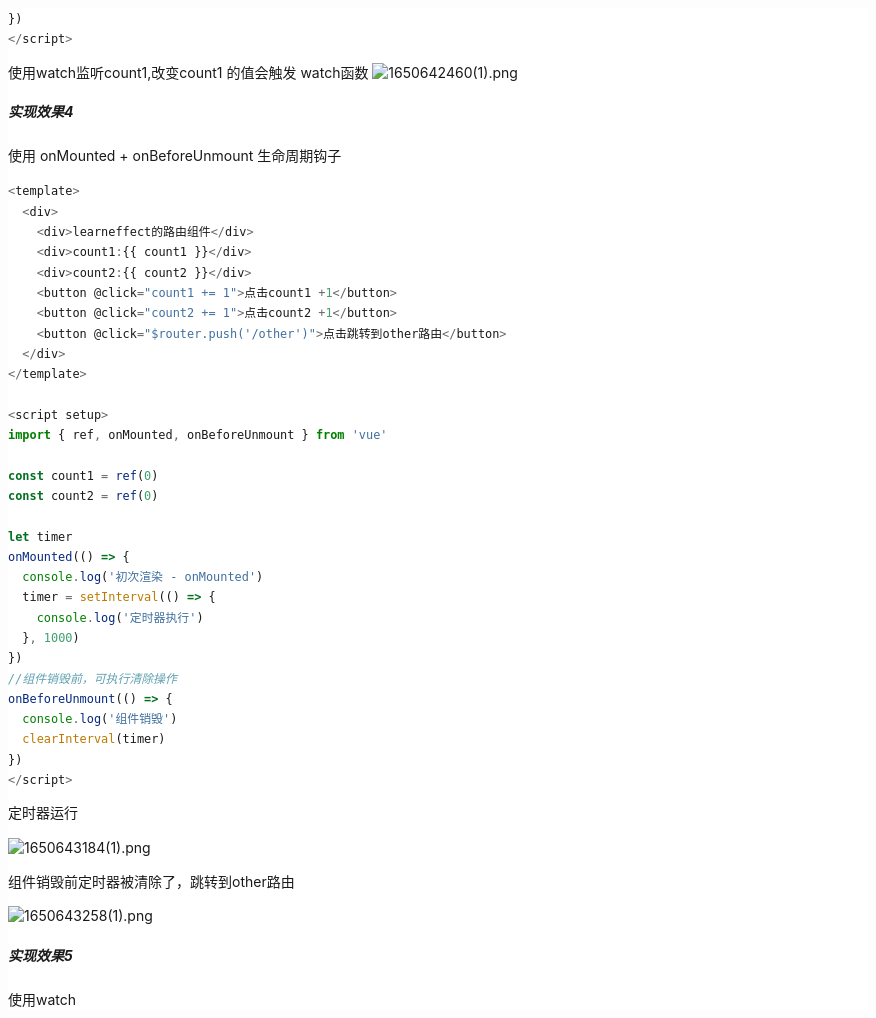 ```js
})
</script>

```
使用watch监听count1,改变count1 的值会触发 watch函数
![1650642460(1).png](https://p6-juejin.byteimg.com/tos-cn-i-k3u1fbpfcp/de52e35557a445daa11466e39c8f5474~tplv-k3u1fbpfcp-watermark.image?)
##### 实现效果4
使用 onMounted + onBeforeUnmount 生命周期钩子

```js
<template>
  <div>
    <div>learneffect的路由组件</div>
    <div>count1:{{ count1 }}</div>
    <div>count2:{{ count2 }}</div>
    <button @click="count1 += 1">点击count1 +1</button>
    <button @click="count2 += 1">点击count2 +1</button>
    <button @click="$router.push('/other')">点击跳转到other路由</button>
  </div>
</template>

<script setup>
import { ref, onMounted, onBeforeUnmount } from 'vue'

const count1 = ref(0)
const count2 = ref(0)

let timer
onMounted(() => {
  console.log('初次渲染 - onMounted')
  timer = setInterval(() => {
    console.log('定时器执行')
  }, 1000)
})
//组件销毁前，可执行清除操作
onBeforeUnmount(() => {
  console.log('组件销毁')
  clearInterval(timer)
})
</script>
```
定时器运行

![1650643184(1).png](https://p9-juejin.byteimg.com/tos-cn-i-k3u1fbpfcp/300a3b8ebd3b4b488f049eecb58b7656~tplv-k3u1fbpfcp-watermark.image?)

组件销毁前定时器被清除了，跳转到other路由

![1650643258(1).png](https://p9-juejin.byteimg.com/tos-cn-i-k3u1fbpfcp/00ad37beceab489e95db3cf22d6087c9~tplv-k3u1fbpfcp-watermark.image?)
##### 实现效果5
使用watch
